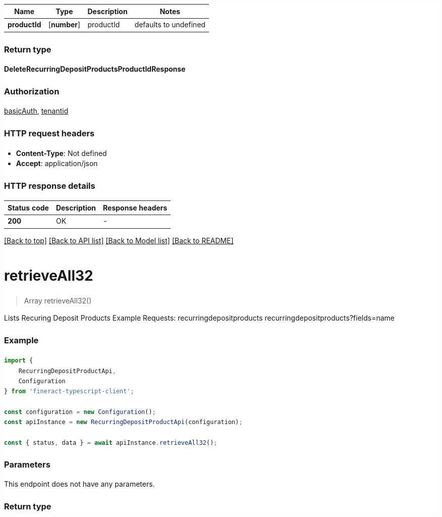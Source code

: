 |Name | Type | Description  | Notes|
|------------- | ------------- | ------------- | -------------|
| **productId** | [**number**] | productId | defaults to undefined|


### Return type

**DeleteRecurringDepositProductsProductIdResponse**

### Authorization

[basicAuth](../README.md#basicAuth), [tenantid](../README.md#tenantid)

### HTTP request headers

 - **Content-Type**: Not defined
 - **Accept**: application/json


### HTTP response details
| Status code | Description | Response headers |
|-------------|-------------|------------------|
|**200** | OK |  -  |

[[Back to top]](#) [[Back to API list]](../README.md#documentation-for-api-endpoints) [[Back to Model list]](../README.md#documentation-for-models) [[Back to README]](../README.md)

# **retrieveAll32**
> Array<GetRecurringDepositProductsResponse> retrieveAll32()

Lists Recuring Deposit Products  Example Requests:  recurringdepositproducts   recurringdepositproducts?fields=name

### Example

```typescript
import {
    RecurringDepositProductApi,
    Configuration
} from 'fineract-typescript-client';

const configuration = new Configuration();
const apiInstance = new RecurringDepositProductApi(configuration);

const { status, data } = await apiInstance.retrieveAll32();
```

### Parameters
This endpoint does not have any parameters.


### Return type

